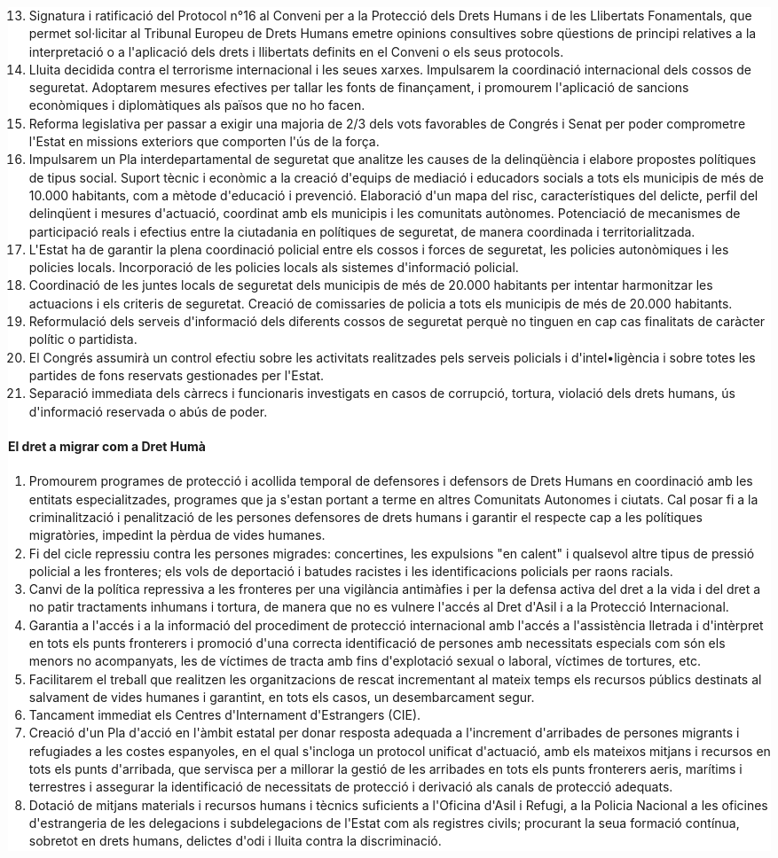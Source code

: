 13. Signatura i ratificació del Protocol n°16 al Conveni per a la Protecció dels Drets Humans i de les Llibertats Fonamentals, que permet sol·licitar al Tribunal Europeu de Drets Humans emetre opinions consultives sobre qüestions de principi relatives a la interpretació o a l'aplicació dels drets i llibertats definits en el Conveni o els seus protocols.
14. Lluita decidida contra el terrorisme internacional i les seues xarxes. Impulsarem la coordinació internacional dels cossos de seguretat. Adoptarem mesures efectives per tallar les fonts de finançament, i promourem l'aplicació de sancions econòmiques i diplomàtiques als països que no ho facen.
15. Reforma legislativa per passar a exigir una majoria de 2/3 dels vots favorables de Congrés i Senat per poder comprometre l'Estat en missions exteriors que comporten l'ús de la força.
16. Impulsarem un Pla interdepartamental de seguretat que analitze les causes de la delinqüència i elabore propostes polítiques de tipus social. Suport tècnic i econòmic a la creació d'equips de mediació i educadors socials a tots els municipis de més de 10.000 habitants, com a mètode d'educació i prevenció. Elaboració d'un mapa del risc, característiques del delicte, perfil del delinqüent i mesures d'actuació, coordinat amb els municipis i les comunitats autònomes. Potenciació de mecanismes de participació reals i efectius entre la ciutadania en polítiques de seguretat, de manera coordinada i territorialitzada.
17. L'Estat ha de garantir la plena coordinació policial entre els cossos i forces de seguretat, les policies autonòmiques i les policies locals. Incorporació de les policies locals als sistemes d'informació policial.
18. Coordinació de les juntes locals de seguretat dels municipis de més de 20.000 habitants per intentar harmonitzar les actuacions i els criteris de seguretat. Creació de comissaries de policia a tots els municipis de més de 20.000 habitants.
19. Reformulació dels serveis d'informació dels diferents cossos de seguretat perquè no tinguen en cap cas finalitats de caràcter polític o partidista.
20. El Congrés assumirà un control efectiu sobre les activitats realitzades pels serveis policials i d'intel•ligència i sobre totes les partides de fons reservats gestionades per l'Estat.
21. Separació immediata dels càrrecs i funcionaris investigats en casos de corrupció, tortura, violació dels drets humans, ús d'informació reservada o abús de poder.

#### El dret a migrar com a Dret Humà

1. Promourem programes de protecció i acollida temporal de defensores i defensors de Drets Humans en coordinació amb les entitats especialitzades, programes que ja s'estan portant a terme en altres Comunitats Autonomes i ciutats. Cal posar fi a la criminalització i penalització de les persones defensores de drets humans i garantir el respecte cap a les polítiques migratòries, impedint la pèrdua de vides humanes.
2. Fi del cicle repressiu contra les persones migrades: concertines, les expulsions &quot;en calent&quot; i qualsevol altre tipus de pressió policial a les fronteres; els vols de deportació i batudes racistes i les identificacions policials per raons racials.
3. Canvi de la política repressiva a les fronteres per una vigilància antimàfies i per la defensa activa del dret a la vida i del dret a no patir tractaments inhumans i tortura, de manera que no es vulnere l'accés al Dret d'Asil i a la Protecció Internacional.
4. Garantia a l'accés i a la informació del procediment de protecció internacional amb l'accés a l'assistència lletrada i d'intèrpret en tots els punts fronterers i promoció d'una correcta identificació de persones amb necessitats especials com són els menors no acompanyats, les de víctimes de tracta amb fins d'explotació sexual o laboral, víctimes de tortures, etc.
5. Facilitarem el treball que realitzen les organitzacions de rescat incrementant al mateix temps els recursos públics destinats al salvament de vides humanes i garantint, en tots els casos, un desembarcament segur.
6. Tancament immediat els Centres d'Internament d'Estrangers (CIE).
7. Creació d'un Pla d'acció en l'àmbit estatal per donar resposta adequada a l'increment d'arribades de persones migrants i refugiades a les costes espanyoles, en el qual s'incloga un protocol unificat d'actuació, amb els mateixos mitjans i recursos en tots els punts d'arribada, que servisca per a millorar la gestió de les arribades en tots els punts fronterers aeris, marítims i terrestres i assegurar la identificació de necessitats de protecció i derivació als canals de protecció adequats.
8. Dotació de mitjans materials i recursos humans i tècnics suficients a l'Oficina d'Asil i Refugi, a la Policia Nacional a les oficines d'estrangeria de les delegacions i subdelegacions de l'Estat com als registres civils; procurant la seua formació contínua, sobretot en drets humans, delictes d'odi i lluita contra la discriminació.